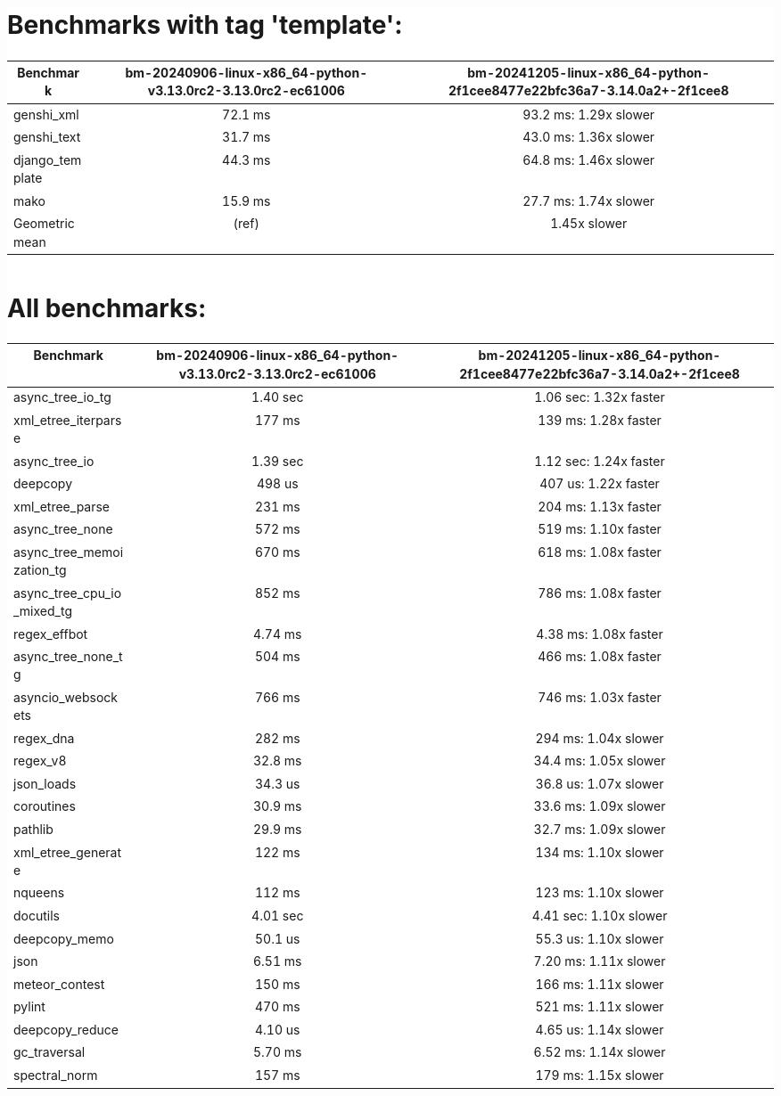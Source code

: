 Benchmarks with tag 'template':
===============================

| Benchmark       | bm-20240906-linux-x86_64-python-v3.13.0rc2-3.13.0rc2-ec61006 | bm-20241205-linux-x86_64-python-2f1cee8477e22bfc36a7-3.14.0a2+-2f1cee8 |
|-----------------|:------------------------------------------------------------:|:----------------------------------------------------------------------:|
| genshi_xml      | 72.1 ms                                                      | 93.2 ms: 1.29x slower                                                  |
| genshi_text     | 31.7 ms                                                      | 43.0 ms: 1.36x slower                                                  |
| django_template | 44.3 ms                                                      | 64.8 ms: 1.46x slower                                                  |
| mako            | 15.9 ms                                                      | 27.7 ms: 1.74x slower                                                  |
| Geometric mean  | (ref)                                                        | 1.45x slower                                                           |

All benchmarks:
===============

| Benchmark                  | bm-20240906-linux-x86_64-python-v3.13.0rc2-3.13.0rc2-ec61006 | bm-20241205-linux-x86_64-python-2f1cee8477e22bfc36a7-3.14.0a2+-2f1cee8 |
|----------------------------|:------------------------------------------------------------:|:----------------------------------------------------------------------:|
| async_tree_io_tg           | 1.40 sec                                                     | 1.06 sec: 1.32x faster                                                 |
| xml_etree_iterparse        | 177 ms                                                       | 139 ms: 1.28x faster                                                   |
| async_tree_io              | 1.39 sec                                                     | 1.12 sec: 1.24x faster                                                 |
| deepcopy                   | 498 us                                                       | 407 us: 1.22x faster                                                   |
| xml_etree_parse            | 231 ms                                                       | 204 ms: 1.13x faster                                                   |
| async_tree_none            | 572 ms                                                       | 519 ms: 1.10x faster                                                   |
| async_tree_memoization_tg  | 670 ms                                                       | 618 ms: 1.08x faster                                                   |
| async_tree_cpu_io_mixed_tg | 852 ms                                                       | 786 ms: 1.08x faster                                                   |
| regex_effbot               | 4.74 ms                                                      | 4.38 ms: 1.08x faster                                                  |
| async_tree_none_tg         | 504 ms                                                       | 466 ms: 1.08x faster                                                   |
| asyncio_websockets         | 766 ms                                                       | 746 ms: 1.03x faster                                                   |
| regex_dna                  | 282 ms                                                       | 294 ms: 1.04x slower                                                   |
| regex_v8                   | 32.8 ms                                                      | 34.4 ms: 1.05x slower                                                  |
| json_loads                 | 34.3 us                                                      | 36.8 us: 1.07x slower                                                  |
| coroutines                 | 30.9 ms                                                      | 33.6 ms: 1.09x slower                                                  |
| pathlib                    | 29.9 ms                                                      | 32.7 ms: 1.09x slower                                                  |
| xml_etree_generate         | 122 ms                                                       | 134 ms: 1.10x slower                                                   |
| nqueens                    | 112 ms                                                       | 123 ms: 1.10x slower                                                   |
| docutils                   | 4.01 sec                                                     | 4.41 sec: 1.10x slower                                                 |
| deepcopy_memo              | 50.1 us                                                      | 55.3 us: 1.10x slower                                                  |
| json                       | 6.51 ms                                                      | 7.20 ms: 1.11x slower                                                  |
| meteor_contest             | 150 ms                                                       | 166 ms: 1.11x slower                                                   |
| pylint                     | 470 ms                                                       | 521 ms: 1.11x slower                                                   |
| deepcopy_reduce            | 4.10 us                                                      | 4.65 us: 1.14x slower                                                  |
| gc_traversal               | 5.70 ms                                                      | 6.52 ms: 1.14x slower                                                  |
| spectral_norm              | 157 ms                                                       | 179 ms: 1.15x slower                                                   |